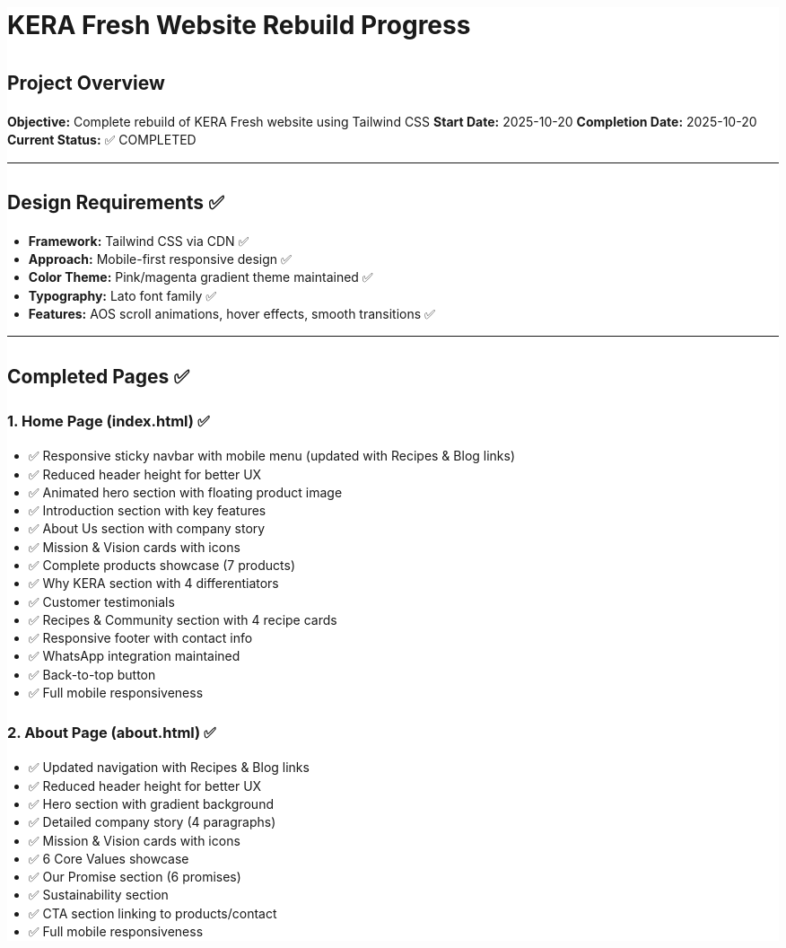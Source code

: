 # KERA Fresh Website Rebuild Progress

## Project Overview
**Objective:** Complete rebuild of KERA Fresh website using Tailwind CSS
**Start Date:** 2025-10-20
**Completion Date:** 2025-10-20
**Current Status:** ✅ COMPLETED

---

## Design Requirements ✅
- **Framework:** Tailwind CSS via CDN ✅
- **Approach:** Mobile-first responsive design ✅
- **Color Theme:** Pink/magenta gradient theme maintained ✅
- **Typography:** Lato font family ✅
- **Features:** AOS scroll animations, hover effects, smooth transitions ✅

---

## Completed Pages ✅

### 1. Home Page (index.html) ✅
- ✅ Responsive sticky navbar with mobile menu (updated with Recipes & Blog links)
- ✅ Reduced header height for better UX
- ✅ Animated hero section with floating product image
- ✅ Introduction section with key features
- ✅ About Us section with company story
- ✅ Mission & Vision cards with icons
- ✅ Complete products showcase (7 products)
- ✅ Why KERA section with 4 differentiators
- ✅ Customer testimonials
- ✅ Recipes & Community section with 4 recipe cards
- ✅ Responsive footer with contact info
- ✅ WhatsApp integration maintained
- ✅ Back-to-top button
- ✅ Full mobile responsiveness

### 2. About Page (about.html) ✅
- ✅ Updated navigation with Recipes & Blog links
- ✅ Reduced header height for better UX
- ✅ Hero section with gradient background
- ✅ Detailed company story (4 paragraphs)
- ✅ Mission & Vision cards with icons
- ✅ 6 Core Values showcase
- ✅ Our Promise section (6 promises)
- ✅ Sustainability section
- ✅ CTA section linking to products/contact
- ✅ Full mobile responsiveness
